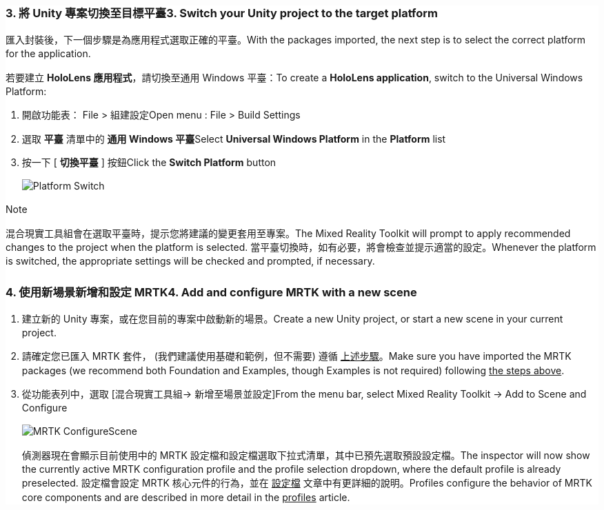 ### <a name="3-switch-your-unity-project-to-the-target-platform"></a><span data-ttu-id="f7eb5-163">3. 將 Unity 專案切換至目標平臺</span><span class="sxs-lookup"><span data-stu-id="f7eb5-163">3. Switch your Unity project to the target platform</span></span>

<span data-ttu-id="f7eb5-164">匯入封裝後，下一個步驟是為應用程式選取正確的平臺。</span><span class="sxs-lookup"><span data-stu-id="f7eb5-164">With the packages imported, the next step is to select the correct platform for the application.</span></span>

<span data-ttu-id="f7eb5-165">若要建立 **HoloLens 應用程式**，請切換至通用 Windows 平臺：</span><span class="sxs-lookup"><span data-stu-id="f7eb5-165">To create a **HoloLens application**, switch to the Universal Windows Platform:</span></span>

1. <span data-ttu-id="f7eb5-166">開啟功能表： File > 組建設定</span><span class="sxs-lookup"><span data-stu-id="f7eb5-166">Open menu : File > Build Settings</span></span>
1. <span data-ttu-id="f7eb5-167">選取 **平臺** 清單中的 **通用 Windows 平臺**</span><span class="sxs-lookup"><span data-stu-id="f7eb5-167">Select **Universal Windows Platform** in the **Platform** list</span></span>
1. <span data-ttu-id="f7eb5-168">按一下 [ **切換平臺** ] 按鈕</span><span class="sxs-lookup"><span data-stu-id="f7eb5-168">Click the **Switch Platform** button</span></span>

    <img src="features/images/getting-started/SwitchPlatform.png" width="600" alt="Platform Switch">

>[!NOTE]
> <span data-ttu-id="f7eb5-169">混合現實工具組會在選取平臺時，提示您將建議的變更套用至專案。</span><span class="sxs-lookup"><span data-stu-id="f7eb5-169">The Mixed Reality Toolkit will prompt to apply recommended changes to the project when the platform is selected.</span></span> <span data-ttu-id="f7eb5-170">當平臺切換時，如有必要，將會檢查並提示適當的設定。</span><span class="sxs-lookup"><span data-stu-id="f7eb5-170">Whenever the platform is switched, the appropriate settings will be checked and prompted, if necessary.</span></span>

### <a name="4-add-and-configure-mrtk-with-a-new-scene"></a><span data-ttu-id="f7eb5-171">4. 使用新場景新增和設定 MRTK</span><span class="sxs-lookup"><span data-stu-id="f7eb5-171">4. Add and configure MRTK with a new scene</span></span>

1. <span data-ttu-id="f7eb5-172">建立新的 Unity 專案，或在您目前的專案中啟動新的場景。</span><span class="sxs-lookup"><span data-stu-id="f7eb5-172">Create a new Unity project, or start a new scene in your current project.</span></span>

1. <span data-ttu-id="f7eb5-173">請確定您已匯入 MRTK 套件， (我們建議使用基礎和範例，但不需要) 遵循 [上述步驟](#2-import-mrtk-packages-into-your-unity-project)。</span><span class="sxs-lookup"><span data-stu-id="f7eb5-173">Make sure you have imported the MRTK packages (we recommend both Foundation and Examples, though Examples is not required) following [the steps above](#2-import-mrtk-packages-into-your-unity-project).</span></span>

1. <span data-ttu-id="f7eb5-174">從功能表列中，選取 [混合現實工具組-> 新增至場景並設定]</span><span class="sxs-lookup"><span data-stu-id="f7eb5-174">From the menu bar, select Mixed Reality Toolkit -> Add to Scene and Configure</span></span>

    <img src="features/images/MRTK_ConfigureScene.png" width="300" alt="MRTK ConfigureScene">

    <span data-ttu-id="f7eb5-175">偵測器現在會顯示目前使用中的 MRTK 設定檔和設定檔選取下拉式清單，其中已預先選取預設設定檔。</span><span class="sxs-lookup"><span data-stu-id="f7eb5-175">The inspector will now show the currently active MRTK configuration profile and the profile selection dropdown, where the default profile is already preselected.</span></span>
    <span data-ttu-id="f7eb5-176">設定檔會設定 MRTK 核心元件的行為，並在 [設定檔](features/Profiles/Profiles.md) 文章中有更詳細的說明。</span><span class="sxs-lookup"><span data-stu-id="f7eb5-176">Profiles configure the behavior of MRTK core components and are described in more detail in the [profiles](features/Profiles/Profiles.md) article.</span></span>
